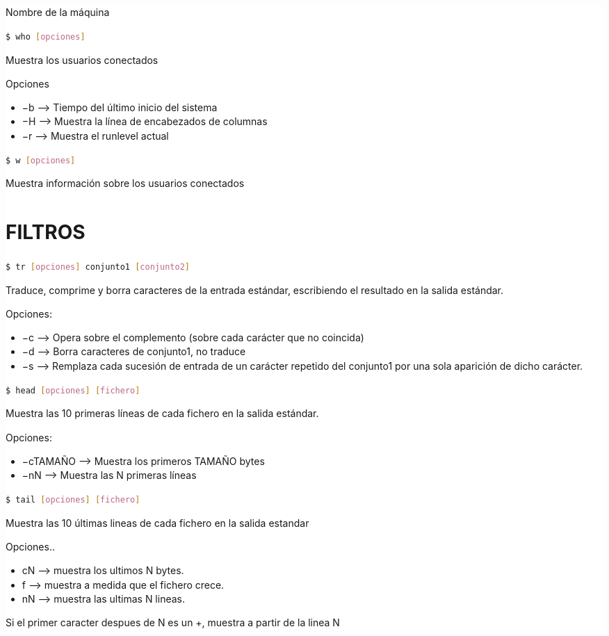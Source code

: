 Nombre de la máquina

```bash
$ who [opciones]
```

Muestra los usuarios conectados

Opciones 

* −b --> Tiempo del último inicio del sistema
* −H --> Muestra la línea de encabezados de columnas
* −r --> Muestra el runlevel actual

```bash
$ w [opciones]
```

Muestra información sobre los usuarios conectados

# FILTROS

```bash
$ tr [opciones] conjunto1 [conjunto2]
```
Traduce, comprime y borra caracteres de la entrada estándar, escribiendo el resultado en la salida estándar.

Opciones:

* −c --> Opera sobre el complemento (sobre cada carácter que no coincida)
* −d --> Borra caracteres de conjunto1, no traduce
* −s --> Remplaza cada sucesión de entrada de un carácter repetido del conjunto1 por una sola aparición de dicho carácter.

```bash
$ head [opciones] [fichero]
```

Muestra las 10 primeras líneas de cada fichero en la salida estándar.

Opciones:

* −cTAMAÑO --> Muestra los primeros TAMAÑO bytes
* −nN --> Muestra las N primeras líneas

```bash
$ tail [opciones] [fichero]
```

Muestra las 10 últimas lineas de cada fichero en la salida estandar

Opciones..

* cN --> muestra los ultimos N bytes.
* f --> muestra a medida que el fichero crece.
* nN --> muestra las ultimas N lineas.

Si el primer caracter despues de N es un +, muestra a partir de la linea N
